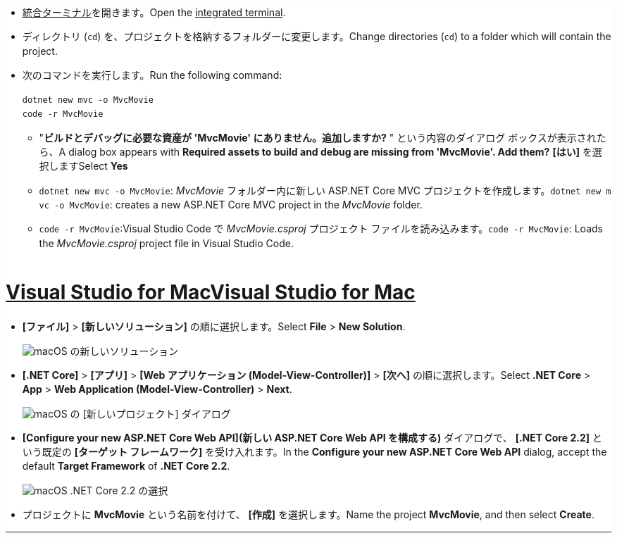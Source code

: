 * <span data-ttu-id="2023a-216">[統合ターミナル](https://code.visualstudio.com/docs/editor/integrated-terminal)を開きます。</span><span class="sxs-lookup"><span data-stu-id="2023a-216">Open the [integrated terminal](https://code.visualstudio.com/docs/editor/integrated-terminal).</span></span>
* <span data-ttu-id="2023a-217">ディレクトリ (`cd`) を、プロジェクトを格納するフォルダーに変更します。</span><span class="sxs-lookup"><span data-stu-id="2023a-217">Change directories (`cd`) to a folder which will contain the project.</span></span>
* <span data-ttu-id="2023a-218">次のコマンドを実行します。</span><span class="sxs-lookup"><span data-stu-id="2023a-218">Run the following command:</span></span>

   ```console
   dotnet new mvc -o MvcMovie
   code -r MvcMovie
   ```

  * <span data-ttu-id="2023a-219">"**ビルドとデバッグに必要な資産が 'MvcMovie' にありません。追加しますか?** " という内容のダイアログ ボックスが表示されたら、</span><span class="sxs-lookup"><span data-stu-id="2023a-219">A dialog box appears with **Required assets to build and debug are missing from 'MvcMovie'. Add them?**</span></span>  <span data-ttu-id="2023a-220">**[はい]** を選択します</span><span class="sxs-lookup"><span data-stu-id="2023a-220">Select **Yes**</span></span>

  * <span data-ttu-id="2023a-221">`dotnet new mvc -o MvcMovie`: *MvcMovie* フォルダー内に新しい ASP.NET Core MVC プロジェクトを作成します。</span><span class="sxs-lookup"><span data-stu-id="2023a-221">`dotnet new mvc -o MvcMovie`: creates a new ASP.NET Core MVC project in the *MvcMovie* folder.</span></span>
  * <span data-ttu-id="2023a-222">`code -r MvcMovie`:Visual Studio Code で *MvcMovie.csproj* プロジェクト ファイルを読み込みます。</span><span class="sxs-lookup"><span data-stu-id="2023a-222">`code -r MvcMovie`: Loads the *MvcMovie.csproj* project file in Visual Studio Code.</span></span>

# <a name="visual-studio-for-mactabvisual-studio-mac"></a>[<span data-ttu-id="2023a-223">Visual Studio for Mac</span><span class="sxs-lookup"><span data-stu-id="2023a-223">Visual Studio for Mac</span></span>](#tab/visual-studio-mac)

* <span data-ttu-id="2023a-224">**[ファイル]** > **[新しいソリューション]** の順に選択します。</span><span class="sxs-lookup"><span data-stu-id="2023a-224">Select **File** > **New Solution**.</span></span>

  ![macOS の新しいソリューション](./start-mvc/_static/new_project_vsmac.png)

* <span data-ttu-id="2023a-226">**[.NET Core]** > **[アプリ]** > **[Web アプリケーション (Model-View-Controller)]** > **[次へ]** の順に選択します。</span><span class="sxs-lookup"><span data-stu-id="2023a-226">Select **.NET Core** > **App** > **Web Application (Model-View-Controller)** > **Next**.</span></span>

  ![macOS の [新しいプロジェクト] ダイアログ](./start-mvc/_static/new_project_mvc_vsmac.png)

* <span data-ttu-id="2023a-228">**[Configure your new ASP.NET Core Web API]\(新しい ASP.NET Core Web API を構成する\)** ダイアログで、 **[.NET Core 2.2]** という既定の **[ターゲット フレームワーク]** を受け入れます。</span><span class="sxs-lookup"><span data-stu-id="2023a-228">In the **Configure your new ASP.NET Core Web API** dialog, accept the default **Target Framework** of **.NET Core 2.2**.</span></span>

  ![macOS .NET Core 2.2 の選択](./start-mvc/_static/new_project_22_vsmac.png)

* <span data-ttu-id="2023a-230">プロジェクトに **MvcMovie** という名前を付けて、 **[作成]** を選択します。</span><span class="sxs-lookup"><span data-stu-id="2023a-230">Name the project **MvcMovie**, and then select **Create**.</span></span>

---
